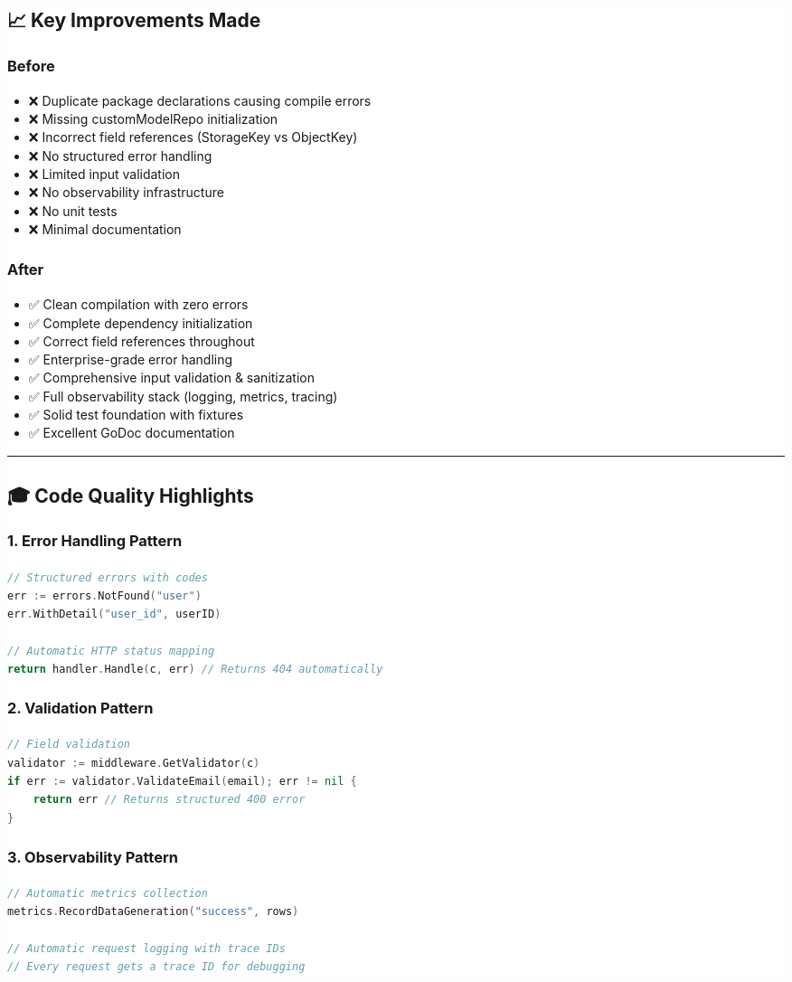 ## 📈 Key Improvements Made

### Before
- ❌ Duplicate package declarations causing compile errors
- ❌ Missing customModelRepo initialization
- ❌ Incorrect field references (StorageKey vs ObjectKey)
- ❌ No structured error handling
- ❌ Limited input validation
- ❌ No observability infrastructure
- ❌ No unit tests
- ❌ Minimal documentation

### After
- ✅ Clean compilation with zero errors
- ✅ Complete dependency initialization
- ✅ Correct field references throughout
- ✅ Enterprise-grade error handling
- ✅ Comprehensive input validation & sanitization
- ✅ Full observability stack (logging, metrics, tracing)
- ✅ Solid test foundation with fixtures
- ✅ Excellent GoDoc documentation

---

## 🎓 Code Quality Highlights

### 1. **Error Handling Pattern**
```go
// Structured errors with codes
err := errors.NotFound("user")
err.WithDetail("user_id", userID)

// Automatic HTTP status mapping
return handler.Handle(c, err) // Returns 404 automatically
```

### 2. **Validation Pattern**
```go
// Field validation
validator := middleware.GetValidator(c)
if err := validator.ValidateEmail(email); err != nil {
    return err // Returns structured 400 error
}
```

### 3. **Observability Pattern**
```go
// Automatic metrics collection
metrics.RecordDataGeneration("success", rows)

// Automatic request logging with trace IDs
// Every request gets a trace ID for debugging
```
